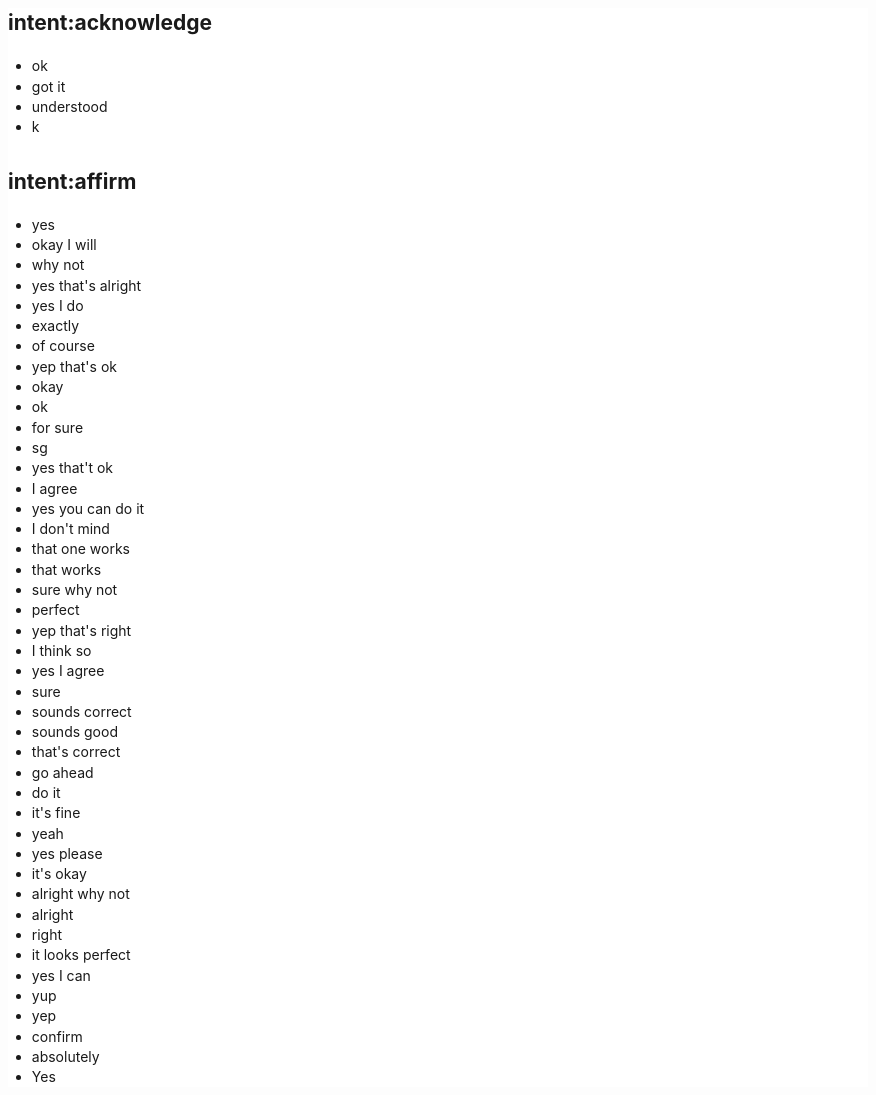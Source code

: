 ## intent:acknowledge
- ok
- got it
- understood
- k

## intent:affirm
- yes
- okay I will
- why not
- yes that's alright
- yes I do
- exactly
- of course
- yep that's ok
- okay
- ok
- for sure
- sg
- yes that't ok
- I agree
- yes you can do it
- I don't mind
- that one works
- that works
- sure why not
- perfect
- yep that's right
- I think so
- yes I agree
- sure
- sounds correct
- sounds good
- that's correct
- go ahead
- do it
- it's fine
- yeah
- yes please
- it's okay
- alright why not
- alright
- right
- it looks perfect
- yes I can
- yup
- yep
- confirm
- absolutely
- Yes
